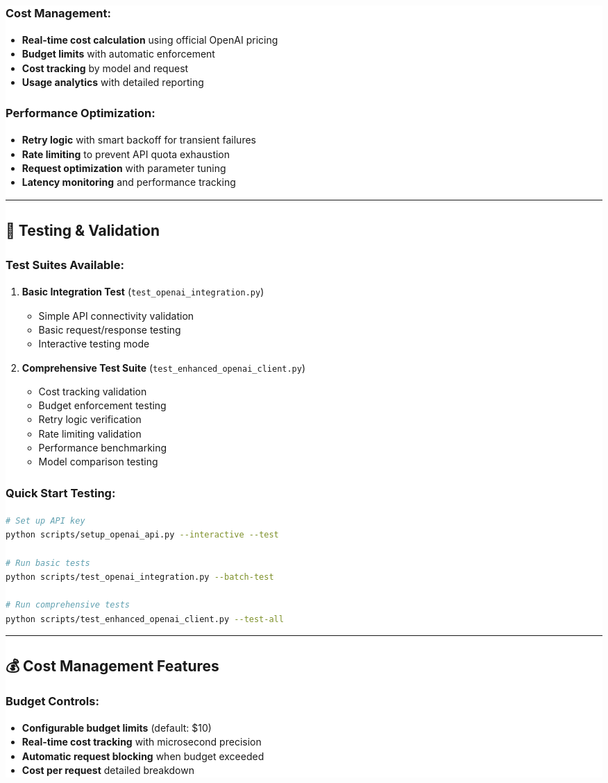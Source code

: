 ### Cost Management:
- **Real-time cost calculation** using official OpenAI pricing
- **Budget limits** with automatic enforcement
- **Cost tracking** by model and request
- **Usage analytics** with detailed reporting

### Performance Optimization:
- **Retry logic** with smart backoff for transient failures
- **Rate limiting** to prevent API quota exhaustion
- **Request optimization** with parameter tuning
- **Latency monitoring** and performance tracking

---

## 🧪 Testing & Validation

### Test Suites Available:
1. **Basic Integration Test** (`test_openai_integration.py`)
   - Simple API connectivity validation
   - Basic request/response testing
   - Interactive testing mode

2. **Comprehensive Test Suite** (`test_enhanced_openai_client.py`)
   - Cost tracking validation
   - Budget enforcement testing
   - Retry logic verification
   - Rate limiting validation
   - Performance benchmarking
   - Model comparison testing

### Quick Start Testing:
```bash
# Set up API key
python scripts/setup_openai_api.py --interactive --test

# Run basic tests
python scripts/test_openai_integration.py --batch-test

# Run comprehensive tests
python scripts/test_enhanced_openai_client.py --test-all
```

---

## 💰 Cost Management Features

### Budget Controls:
- **Configurable budget limits** (default: $10)
- **Real-time cost tracking** with microsecond precision
- **Automatic request blocking** when budget exceeded
- **Cost per request** detailed breakdown
